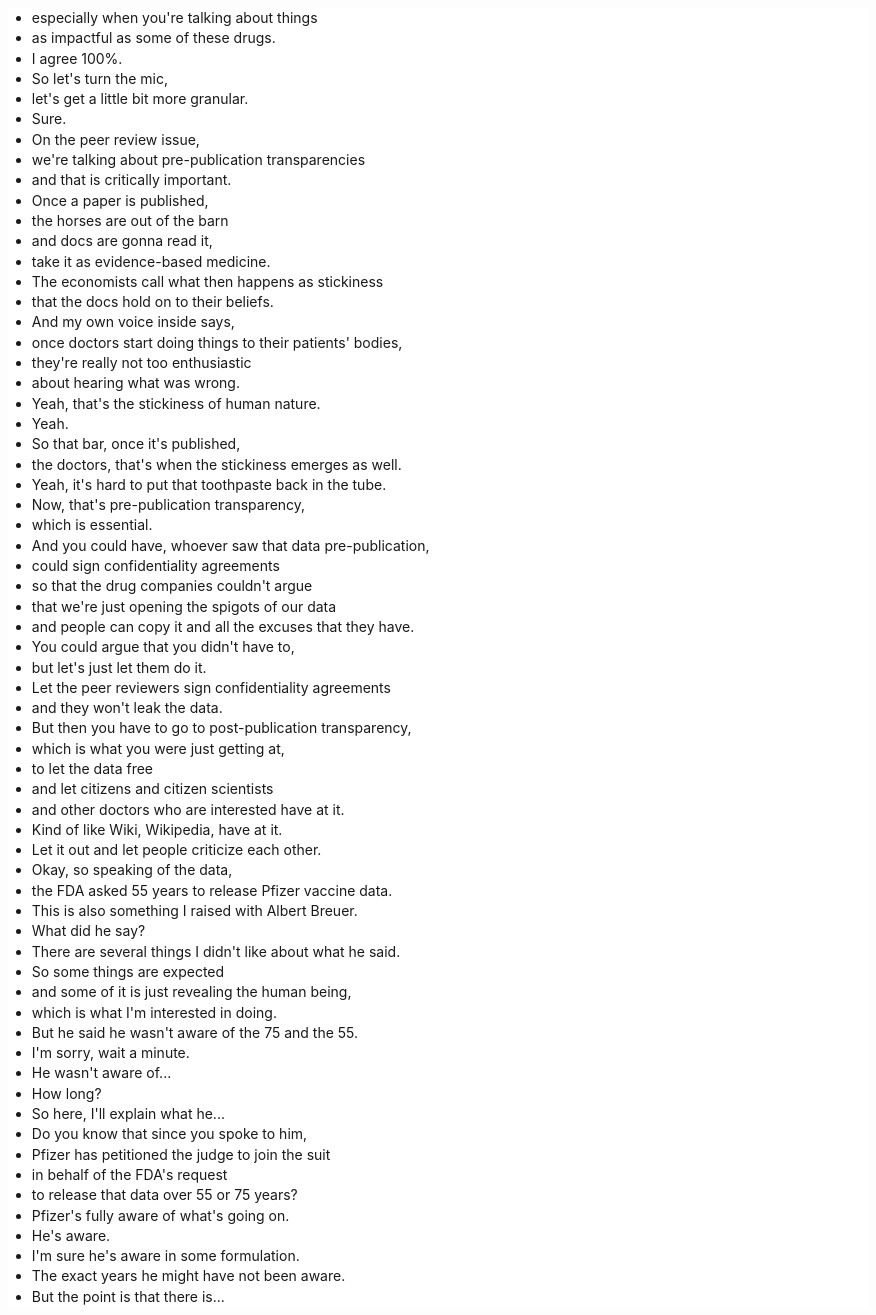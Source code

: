 *  especially when you're talking about things
*  as impactful as some of these drugs.
*  I agree 100%.
*  So let's turn the mic,
*  let's get a little bit more granular.
*  Sure.
*  On the peer review issue,
*  we're talking about pre-publication transparencies
*  and that is critically important.
*  Once a paper is published,
*  the horses are out of the barn
*  and docs are gonna read it,
*  take it as evidence-based medicine.
*  The economists call what then happens as stickiness
*  that the docs hold on to their beliefs.
*  And my own voice inside says,
*  once doctors start doing things to their patients' bodies,
*  they're really not too enthusiastic
*  about hearing what was wrong.
*  Yeah, that's the stickiness of human nature.
*  Yeah.
*  So that bar, once it's published,
*  the doctors, that's when the stickiness emerges as well.
*  Yeah, it's hard to put that toothpaste back in the tube.
*  Now, that's pre-publication transparency,
*  which is essential.
*  And you could have, whoever saw that data pre-publication,
*  could sign confidentiality agreements
*  so that the drug companies couldn't argue
*  that we're just opening the spigots of our data
*  and people can copy it and all the excuses that they have.
*  You could argue that you didn't have to,
*  but let's just let them do it.
*  Let the peer reviewers sign confidentiality agreements
*  and they won't leak the data.
*  But then you have to go to post-publication transparency,
*  which is what you were just getting at,
*  to let the data free
*  and let citizens and citizen scientists
*  and other doctors who are interested have at it.
*  Kind of like Wiki, Wikipedia, have at it.
*  Let it out and let people criticize each other.
*  Okay, so speaking of the data,
*  the FDA asked 55 years to release Pfizer vaccine data.
*  This is also something I raised with Albert Breuer.
*  What did he say?
*  There are several things I didn't like about what he said.
*  So some things are expected
*  and some of it is just revealing the human being,
*  which is what I'm interested in doing.
*  But he said he wasn't aware of the 75 and the 55.
*  I'm sorry, wait a minute.
*  He wasn't aware of...
*  How long?
*  So here, I'll explain what he...
*  Do you know that since you spoke to him,
*  Pfizer has petitioned the judge to join the suit
*  in behalf of the FDA's request
*  to release that data over 55 or 75 years?
*  Pfizer's fully aware of what's going on.
*  He's aware.
*  I'm sure he's aware in some formulation.
*  The exact years he might have not been aware.
*  But the point is that there is...